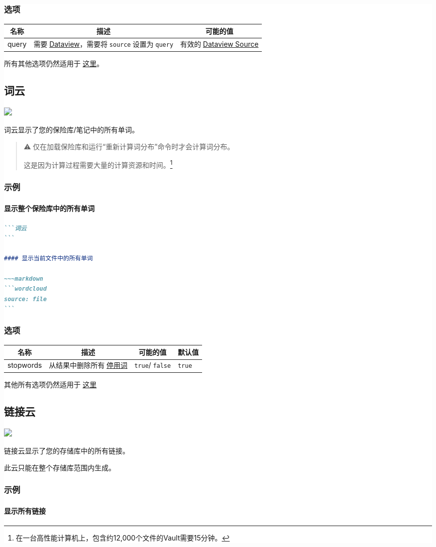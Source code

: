 ### 选项

| **名称** | **描述**                                                                                                 | **可能的值**                                                                                   |
|----------|---------------------------------------------------------------------------------------------------------|-----------------------------------------------------------------------------------------------|
| query    | 需要 [Dataview](https://github.com/blacksmithgu/obsidian-dataview)，需要将 `source` 设置为 `query` | 有效的 [Dataview Source](https://blacksmithgu.github.io/obsidian-dataview/query/sources/) |

所有其他选项仍然适用于 [这里](#general-options)。

## 词云

![](https://cdn.pkmer.cn/covers/tag-word-cloud_1_5.png!pkmer)

词云显示了您的保险库/笔记中的所有单词。

> ⚠ 仅在加载保险库和运行“重新计算词分布”命令时才会计算词分布。
>
> 这是因为计算过程需要大量的计算资源和时间。[^performance]

### 示例

#### 显示整个保险库中的所有单词

~~~markdown
```词云
```

#### 显示当前文件中的所有单词

~~~markdown
```wordcloud
source: file
```
~~~

### 选项

| **名称**   | **描述**                                                                                                 | **可能的值** | **默认值** |
|-----------|-----------------------------------------------------------------------------------------------------------------|---------------------|-------------|
| stopwords | 从结果中删除所有 [停用词](https://www.opinosis-analytics.com/knowledge-base/stop-words-explained/) | `true`/ `false`     | `true`      |

其他所有选项仍然适用于 [这里](#general-options)

## 链接云

![](https://cdn.pkmer.cn/covers/tag-word-cloud_1_6.png!pkmer)

链接云显示了您的存储库中的所有链接。

此云只能在整个存储库范围内生成。

### 示例

#### 显示所有链接


[^performance]: 在一台高性能计算机上，包含约12,000个文件的Vault需要15分钟。